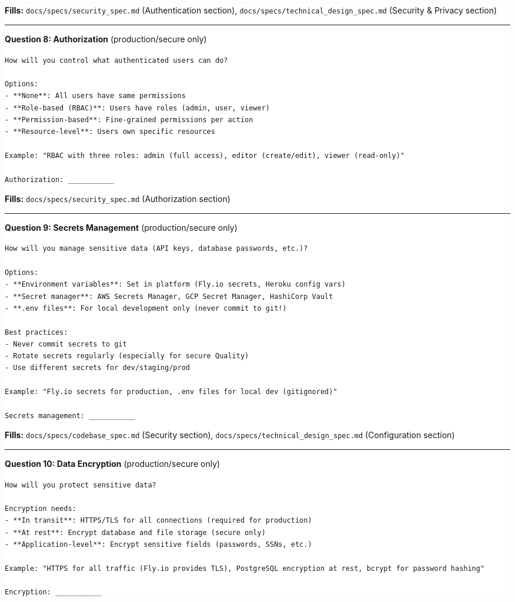 **Fills:** `docs/specs/security_spec.md` (Authentication section), `docs/specs/technical_design_spec.md` (Security & Privacy section)

---

**Question 8: Authorization** (production/secure only)
```
How will you control what authenticated users can do?

Options:
- **None**: All users have same permissions
- **Role-based (RBAC)**: Users have roles (admin, user, viewer)
- **Permission-based**: Fine-grained permissions per action
- **Resource-level**: Users own specific resources

Example: "RBAC with three roles: admin (full access), editor (create/edit), viewer (read-only)"

Authorization: ___________
```

**Fills:** `docs/specs/security_spec.md` (Authorization section)

---

**Question 9: Secrets Management** (production/secure only)
```
How will you manage sensitive data (API keys, database passwords, etc.)?

Options:
- **Environment variables**: Set in platform (Fly.io secrets, Heroku config vars)
- **Secret manager**: AWS Secrets Manager, GCP Secret Manager, HashiCorp Vault
- **.env files**: For local development only (never commit to git!)

Best practices:
- Never commit secrets to git
- Rotate secrets regularly (especially for secure Quality)
- Use different secrets for dev/staging/prod

Example: "Fly.io secrets for production, .env files for local dev (gitignored)"

Secrets management: ___________
```

**Fills:** `docs/specs/codebase_spec.md` (Security section), `docs/specs/technical_design_spec.md` (Configuration section)

---

**Question 10: Data Encryption** (production/secure only)
```
How will you protect sensitive data?

Encryption needs:
- **In transit**: HTTPS/TLS for all connections (required for production)
- **At rest**: Encrypt database and file storage (secure only)
- **Application-level**: Encrypt sensitive fields (passwords, SSNs, etc.)

Example: "HTTPS for all traffic (Fly.io provides TLS), PostgreSQL encryption at rest, bcrypt for password hashing"

Encryption: ___________
```
